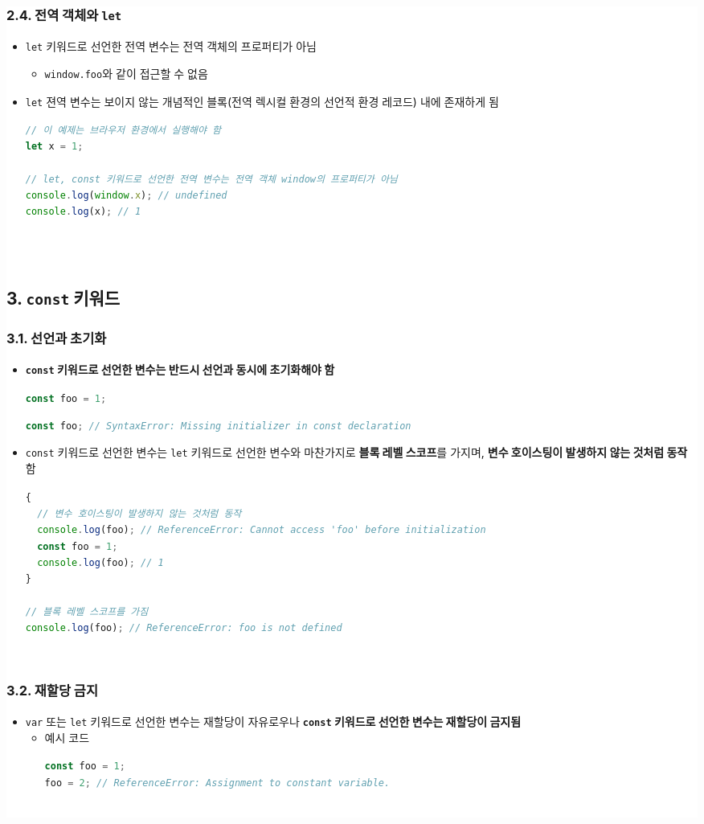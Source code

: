 ### 2.4. 전역 객체와 `let`

- `let` 키워드로 선언한 전역 변수는 전역 객체의 프로퍼티가 아님
  - `window.foo`와 같이 접근할 수 없음
- `let` 젼역 변수는 보이지 않는 개념적인 블록(전역 렉시컬 환경의 선언적 환경 레코드) 내에 존재하게 됨

  ```jsx
  // 이 예제는 브라우저 환경에서 실행해야 함
  let x = 1;

  // let, const 키워드로 선언한 전역 변수는 전역 객체 window의 프로퍼티가 아님
  console.log(window.x); // undefined
  console.log(x); // 1
  ```

<br><br>

## 3. `const` 키워드

### 3.1. 선언과 초기화

- **`const` 키워드로 선언한 변수는 반드시 선언과 동시에 초기화해야 함**
  ```jsx
  const foo = 1;
  ```
  ```jsx
  const foo; // SyntaxError: Missing initializer in const declaration
  ```
- `const` 키워드로 선언한 변수는 `let` 키워드로 선언한 변수와 마찬가지로 **블록 레벨 스코프**를 가지며, **변수 호이스팅이 발생하지 않는 것처럼 동작**함

  ```jsx
  {
    // 변수 호이스팅이 발생하지 않는 것처럼 동작
    console.log(foo); // ReferenceError: Cannot access 'foo' before initialization
    const foo = 1;
    console.log(foo); // 1
  }

  // 블록 레벨 스코프를 가짐
  console.log(foo); // ReferenceError: foo is not defined
  ```

<br>

### 3.2. 재할당 금지

- `var` 또는 `let` 키워드로 선언한 변수는 재할당이 자유로우나 **`const` 키워드로 선언한 변수는 재할당이 금지됨**
  - 예시 코드
    ```jsx
    const foo = 1;
    foo = 2; // ReferenceError: Assignment to constant variable.
    ```

<br>
